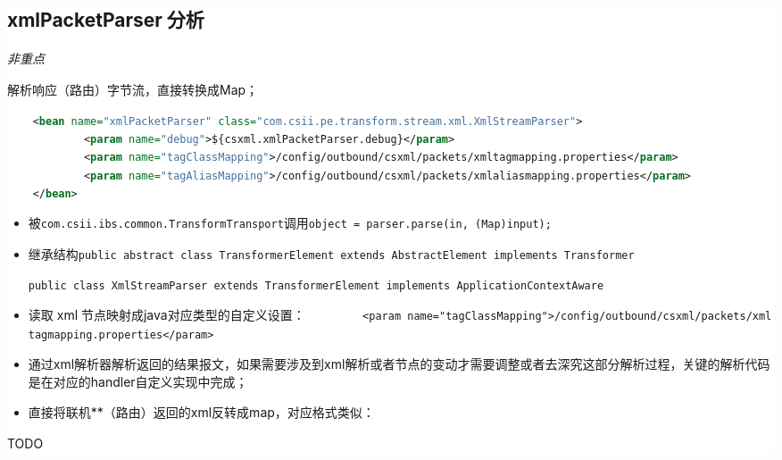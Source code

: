 ## xmlPacketParser 分析

*非重点*

解析响应（路由）字节流，直接转换成Map；


```xml
	<bean name="xmlPacketParser" class="com.csii.pe.transform.stream.xml.XmlStreamParser">
			<param name="debug">${csxml.xmlPacketParser.debug}</param>
			<param name="tagClassMapping">/config/outbound/csxml/packets/xmltagmapping.properties</param>
			<param name="tagAliasMapping">/config/outbound/csxml/packets/xmlaliasmapping.properties</param>
	</bean>
```

+ 被`com.csii.ibs.common.TransformTransport`调用`object = parser.parse(in, (Map)input);`

+ 继承结构`public abstract class TransformerElement extends AbstractElement
  implements Transformer`

  `public class XmlStreamParser extends TransformerElement implements ApplicationContextAware `

+ 读取 xml 节点映射成java对应类型的自定义设置：`			<param name="tagClassMapping">/config/outbound/csxml/packets/xmltagmapping.properties</param>
`

+  通过xml解析器解析返回的结果报文，如果需要涉及到xml解析或者节点的变动才需要调整或者去深究这部分解析过程，关键的解析代码是在对应的handler自定义实现中完成；

+ 直接将联机**（路由）返回的xml反转成map，对应格式类似：

TODO



